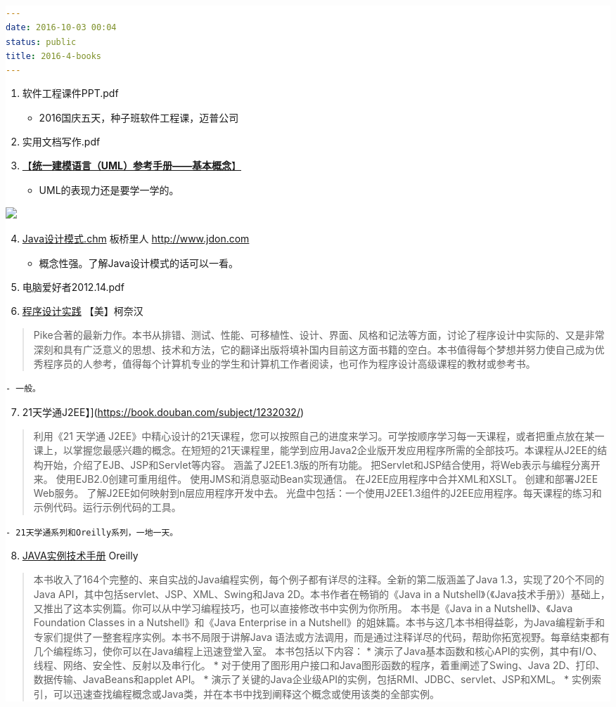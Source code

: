 ```yaml
---
date: 2016-10-03 00:04
status: public
title: 2016-4-books
---
```


1. 软件工程课件PPT.pdf
    - 2016国庆五天，种子班软件工程课，迈普公司

2. 实用文档写作.pdf
3. [【**统一建模语言（UML）参考手册——基本概念**】](https://www.google.com/url?sa=t&rct=j&q=&esrc=s&source=web&cd=1&cad=rja&uact=8&ved=0ahUKEwiorZeb94LRAhVi0YMKHaS5DKgQFggdMAA&url=http%3A%2F%2Fwww.uml.org.cn%2Foobject%2Fimages%2FUML1.pdf&usg=AFQjCNGcIIFzocWZgh3aWqXiRpUQfBH74A&sig2=eWF6SewSRf01o6rh42qbow)

    - UML的表现力还是要学一学的。

![](~/13-23-07.jpg)

4. [Java设计模式.chm](http://down.51cto.com/data/214715) 板桥里人 http://www.jdon.com

    - 概念性强。了解Java设计模式的话可以一看。

5. 电脑爱好者2012.14.pdf
6. [程序设计实践](http://product.dangdang.com/8878100.html) 【美】柯奈汉
>Pike合著的最新力作。本书从排错、测试、性能、可移植性、设计、界面、风格和记法等方面，讨论了程序设计中实际的、又是非常深刻和具有广泛意义的思想、技术和方法，它的翻译出版将填补国内目前这方面书籍的空白。本书值得每个梦想并努力使自己成为优秀程序员的人参考，值得每个计算机专业的学生和计算机工作者阅读，也可作为程序设计高级课程的教材或参考书。

    - 一般。

7. 21天学通J2EE】](https://book.douban.com/subject/1232032/)
>利用《21 天学通 J2EE》中精心设计的21天课程，您可以按照自己的进度来学习。可学按顺序学习每一天课程，或者把重点放在某一课上，以掌握您最感兴趣的概念。在短短的21天课程里，能学到应用Java2企业版开发应用程序所需的全部技巧。本课程从J2EE的结构开始，介绍了EJB、JSP和Servlet等内容。
涵盖了J2EE1.3版的所有功能。
把Servlet和JSP结合使用，将Web表示与编程分离开来。
使用EJB2.0创建可重用组件。
使用JMS和消息驱动Bean实现通信。
在J2EE应用程序中合并XML和XSLT。
创建和部署J2EE Web服务。
了解J2EE如何映射到n层应用程序开发中去。
光盘中包括：一个使用J2EE1.3组件的J2EE应用程序。每天课程的练习和示例代码。运行示例代码的工具。

    - 21天学通系列和Oreilly系列，一地一天。

8. [JAVA实例技术手册](http://www.oreilly.com.cn/index.php?func=book&isbn=7-5083-0655-4) Oreilly
>本书收入了164个完整的、来自实战的Java编程实例，每个例子都有详尽的注释。全新的第二版涵盖了Java 1.3，实现了20个不同的Java API，其中包括servlet、JSP、XML、Swing和Java 2D。本书作者在畅销的《Java in a Nutshell》（《Java技术手册》）基础上，又推出了这本实例篇。你可以从中学习编程技巧，也可以直接修改书中实例为你所用。
本书是《Java in a Nutshell》、《Java Foundation Classes in a Nutshell》和《Java Enterprise in a Nutshell》的姐妹篇。本书与这几本书相得益彰，为Java编程新手和专家们提供了一整套程序实例。本书不局限于讲解Java 语法或方法调用，而是通过注释详尽的代码，帮助你拓宽视野。每章结束都有几个编程练习，使你可以在Java编程上迅速登堂入室。
本书包括以下内容：
    * 演示了Java基本函数和核心API的实例，其中有I/O、线程、网络、安全性、反射以及串行化。
    * 对于使用了图形用户接口和Java图形函数的程序，着重阐述了Swing、Java 2D、打印、数据传输、JavaBeans和applet API。
    * 演示了关键的Java企业级API的实例，包括RMI、JDBC、servlet、JSP和XML。
    * 实例索引，可以迅速查找编程概念或Java类，并在本书中找到阐释这个概念或使用该类的全部实例。
